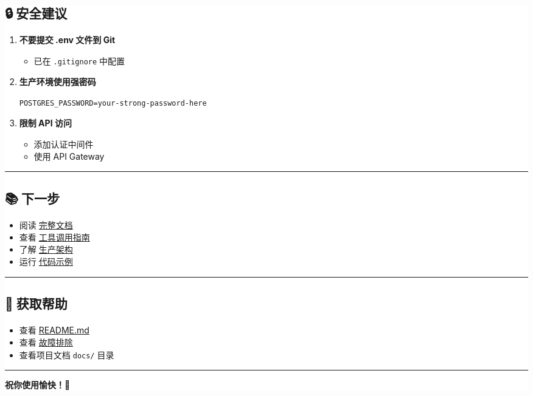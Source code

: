 
## 🔒 安全建议

1. **不要提交 .env 文件到 Git**
   - 已在 `.gitignore` 中配置

2. **生产环境使用强密码**
   ```env
   POSTGRES_PASSWORD=your-strong-password-here
   ```

3. **限制 API 访问**
   - 添加认证中间件
   - 使用 API Gateway

---

## 📚 下一步

- 阅读 [完整文档](./docs/README.md)
- 查看 [工具调用指南](./docs/TOOL_CALLING_SUMMARY.md)
- 了解 [生产架构](./docs/production_architecture.md)
- 运行 [代码示例](./docs/tool_calling_examples.py)

---

## 💬 获取帮助

- 查看 [README.md](./README.md)
- 查看 [故障排除](#-故障排除)
- 查看项目文档 `docs/` 目录

---

**祝你使用愉快！🎉**
